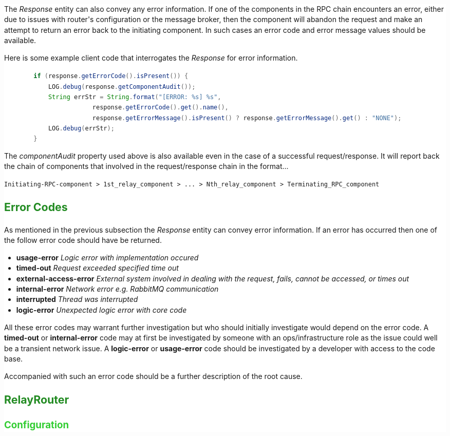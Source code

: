 The _Response_ entity can also convey any error information. If one of the components in the RPC chain encounters an error, either due to issues with router's configuration or the message broker, then the component will abandon the request and make an attempt to return an error back to the initiating component.
In such cases an error code and error message values should be available.

Here is some example client code that interrogates the _Response_ for error information.  

```Java 
		if (response.getErrorCode().isPresent()) {
        	LOG.debug(response.getComponentAudit());
        	String errStr = String.format("[ERROR: %s] %s",
        				response.getErrorCode().get().name(),
        				response.getErrorMessage().isPresent() ? response.getErrorMessage().get() : "NONE");
        	LOG.debug(errStr);
		}
```

The _componentAudit_ property used above is also available even in the case of a successful request/response. It will report back the chain of components that  involved in the request/response chain in the format...

	Initiating-RPC-component > 1st_relay_component > ... > Nth_relay_component > Terminating_RPC_component

#### <span style="color:forestgreen;font-size: 16pt">Error Codes</span>

As mentioned in the previous subsection the _Response_ entity can convey error information. If an error has occurred then one of the follow error code should have be returned.

* **usage-error**               _Logic error with implementation occured_
* **timed-out**                 _Request exceeded specified time out_
* **external-access-error**     _External system involved in dealing with the request, fails, cannot be accessed, or times out_
* **internal-error**            _Network error e.g. RabbitMQ communication_
* **interrupted**               _Thread was interrupted_
* **logic-error**               _Unexpected logic error with core code_

All these error codes may warrant further investigation but who should initially investigate would depend on the error code.
A **timed-out** or **internal-error** code may at first be investigated by someone with an ops/infrastructure role as the issue could well be a transient network issue.
A **logic-error** or **usage-error** code should be investigated by a developer with access to the code base.

Accompanied with such an error code should be a further description of the root cause.

#### <span style="color:forestgreen;font-size: 16pt">RelayRouter</span>

#### <span style="color:limegreen;font-size: 14pt">Configuration</span>

